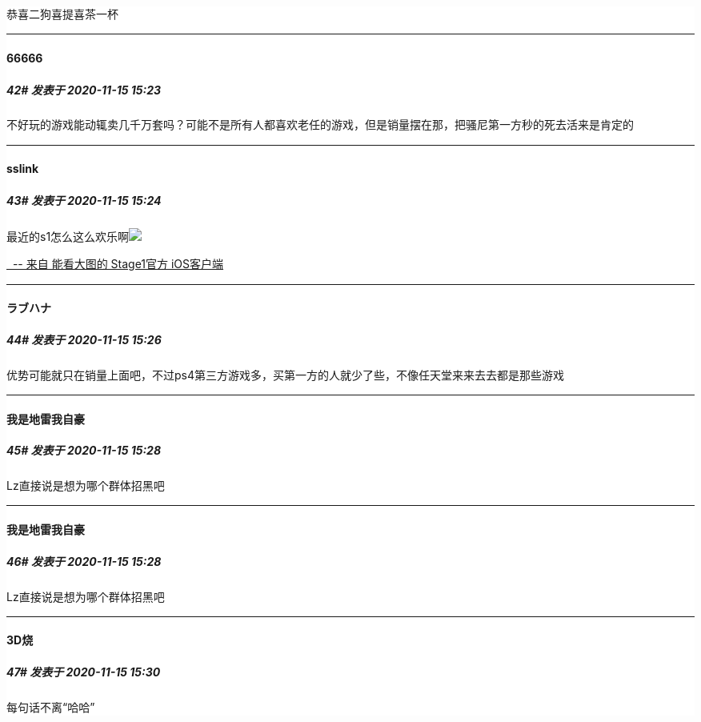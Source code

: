 
恭喜二狗喜提喜茶一杯


-----

####  66666  
##### 42#       发表于 2020-11-15 15:23


不好玩的游戏能动辄卖几千万套吗？可能不是所有人都喜欢老任的游戏，但是销量摆在那，把骚尼第一方秒的死去活来是肯定的


-----

####  sslink  
##### 43#       发表于 2020-11-15 15:24


最近的s1怎么这么欢乐啊<img src="https://static.saraba1st.com/image/smiley/face2017/065.png" referrerpolicy="no-referrer">

[  -- 来自 能看大图的 Stage1官方 iOS客户端](https://itunes.apple.com/fi/app/saraba1st/id1221237470?mt=8)


-----

####  ラブハナ  
##### 44#       发表于 2020-11-15 15:26


 优势可能就只在销量上面吧，不过ps4第三方游戏多，买第一方的人就少了些，不像任天堂来来去去都是那些游戏


-----

####  我是地雷我自豪  
##### 45#       发表于 2020-11-15 15:28


Lz直接说是想为哪个群体招黑吧


-----

####  我是地雷我自豪  
##### 46#       发表于 2020-11-15 15:28


Lz直接说是想为哪个群体招黑吧


-----

####  3D烧  
##### 47#       发表于 2020-11-15 15:30


每句话不离“哈哈”

